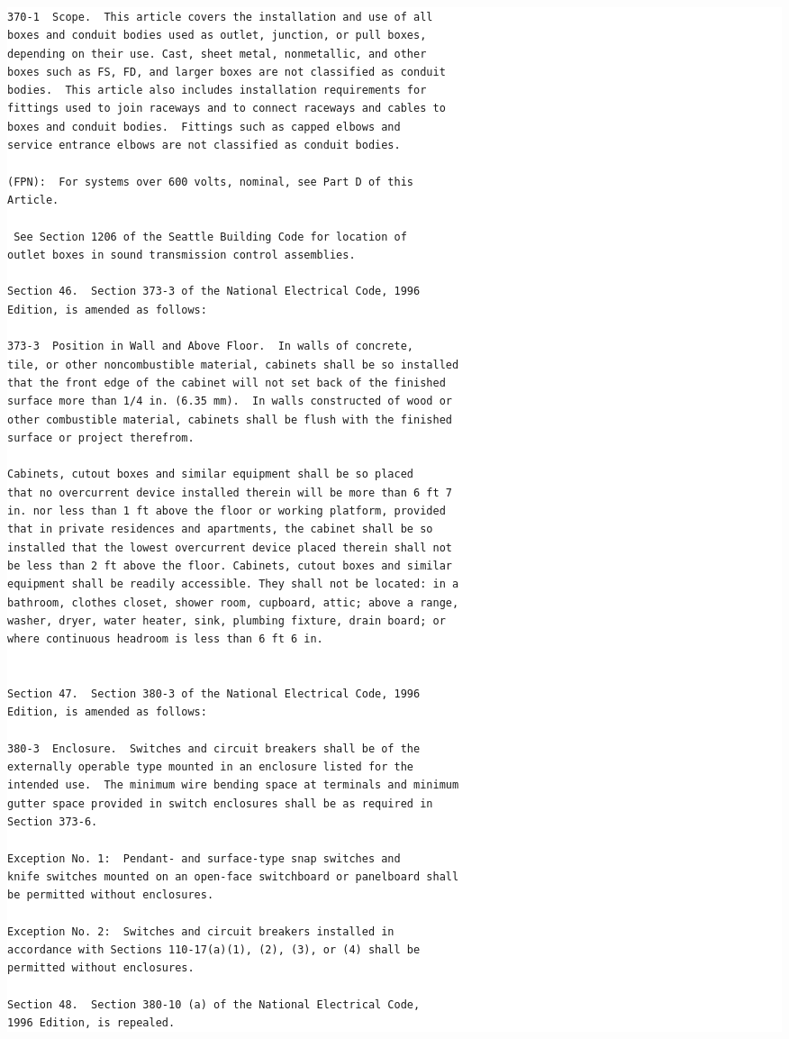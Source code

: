     370-1  Scope.  This article covers the installation and use of all  
    boxes and conduit bodies used as outlet, junction, or pull boxes,  
    depending on their use. Cast, sheet metal, nonmetallic, and other  
    boxes such as FS, FD, and larger boxes are not classified as conduit  
    bodies.  This article also includes installation requirements for  
    fittings used to join raceways and to connect raceways and cables to  
    boxes and conduit bodies.  Fittings such as capped elbows and  
    service entrance elbows are not classified as conduit bodies.  
  
    (FPN):  For systems over 600 volts, nominal, see Part D of this  
    Article.  
  
     See Section 1206 of the Seattle Building Code for location of  
    outlet boxes in sound transmission control assemblies.  
  
    Section 46.  Section 373-3 of the National Electrical Code, 1996  
    Edition, is amended as follows:  
  
    373-3  Position in Wall and Above Floor.  In walls of concrete,  
    tile, or other noncombustible material, cabinets shall be so installed  
    that the front edge of the cabinet will not set back of the finished  
    surface more than 1/4 in. (6.35 mm).  In walls constructed of wood or  
    other combustible material, cabinets shall be flush with the finished  
    surface or project therefrom.  
  
    Cabinets, cutout boxes and similar equipment shall be so placed  
    that no overcurrent device installed therein will be more than 6 ft 7  
    in. nor less than 1 ft above the floor or working platform, provided  
    that in private residences and apartments, the cabinet shall be so  
    installed that the lowest overcurrent device placed therein shall not  
    be less than 2 ft above the floor. Cabinets, cutout boxes and similar  
    equipment shall be readily accessible. They shall not be located: in a  
    bathroom, clothes closet, shower room, cupboard, attic; above a range,  
    washer, dryer, water heater, sink, plumbing fixture, drain board; or  
    where continuous headroom is less than 6 ft 6 in.  
  
  
    Section 47.  Section 380-3 of the National Electrical Code, 1996  
    Edition, is amended as follows:  
  
    380-3  Enclosure.  Switches and circuit breakers shall be of the  
    externally operable type mounted in an enclosure listed for the  
    intended use.  The minimum wire bending space at terminals and minimum  
    gutter space provided in switch enclosures shall be as required in  
    Section 373-6.  
  
    Exception No. 1:  Pendant- and surface-type snap switches and  
    knife switches mounted on an open-face switchboard or panelboard shall  
    be permitted without enclosures.  
  
    Exception No. 2:  Switches and circuit breakers installed in  
    accordance with Sections 110-17(a)(1), (2), (3), or (4) shall be  
    permitted without enclosures.  
  
    Section 48.  Section 380-10 (a) of the National Electrical Code,  
    1996 Edition, is repealed.  
  